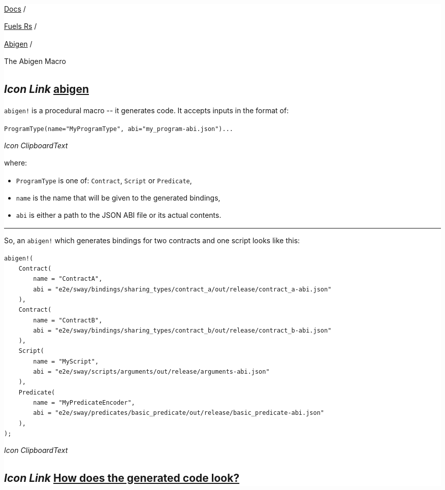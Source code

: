 [Docs](https://docs.fuel.network/) /

[Fuels Rs](https://docs.fuel.network/docs/fuels-rs/) /

[Abigen](https://docs.fuel.network/docs/fuels-rs/abigen/) /

The Abigen Macro

## _Icon Link_ [abigen](https://docs.fuel.network/docs/fuels-rs/abigen/the-abigen-macro/\#abigen)

`abigen!` is a procedural macro -- it generates code. It accepts inputs in the format of:

```fuel_Box fuel_Box-idXKMmm-css
ProgramType(name="MyProgramType", abi="my_program-abi.json")...
```

_Icon ClipboardText_

where:

- `ProgramType` is one of: `Contract`, `Script` or `Predicate`,

- `name` is the name that will be given to the generated bindings,

- `abi` is either a path to the JSON ABI file or its actual contents.


* * *

So, an `abigen!` which generates bindings for two contracts and one script looks like this:

```fuel_Box fuel_Box-idXKMmm-css
abigen!(
    Contract(
        name = "ContractA",
        abi = "e2e/sway/bindings/sharing_types/contract_a/out/release/contract_a-abi.json"
    ),
    Contract(
        name = "ContractB",
        abi = "e2e/sway/bindings/sharing_types/contract_b/out/release/contract_b-abi.json"
    ),
    Script(
        name = "MyScript",
        abi = "e2e/sway/scripts/arguments/out/release/arguments-abi.json"
    ),
    Predicate(
        name = "MyPredicateEncoder",
        abi = "e2e/sway/predicates/basic_predicate/out/release/basic_predicate-abi.json"
    ),
);
```

_Icon ClipboardText_

## _Icon Link_ [How does the generated code look?](https://docs.fuel.network/docs/fuels-rs/abigen/the-abigen-macro/\#how-does-the-generated-code-look)

